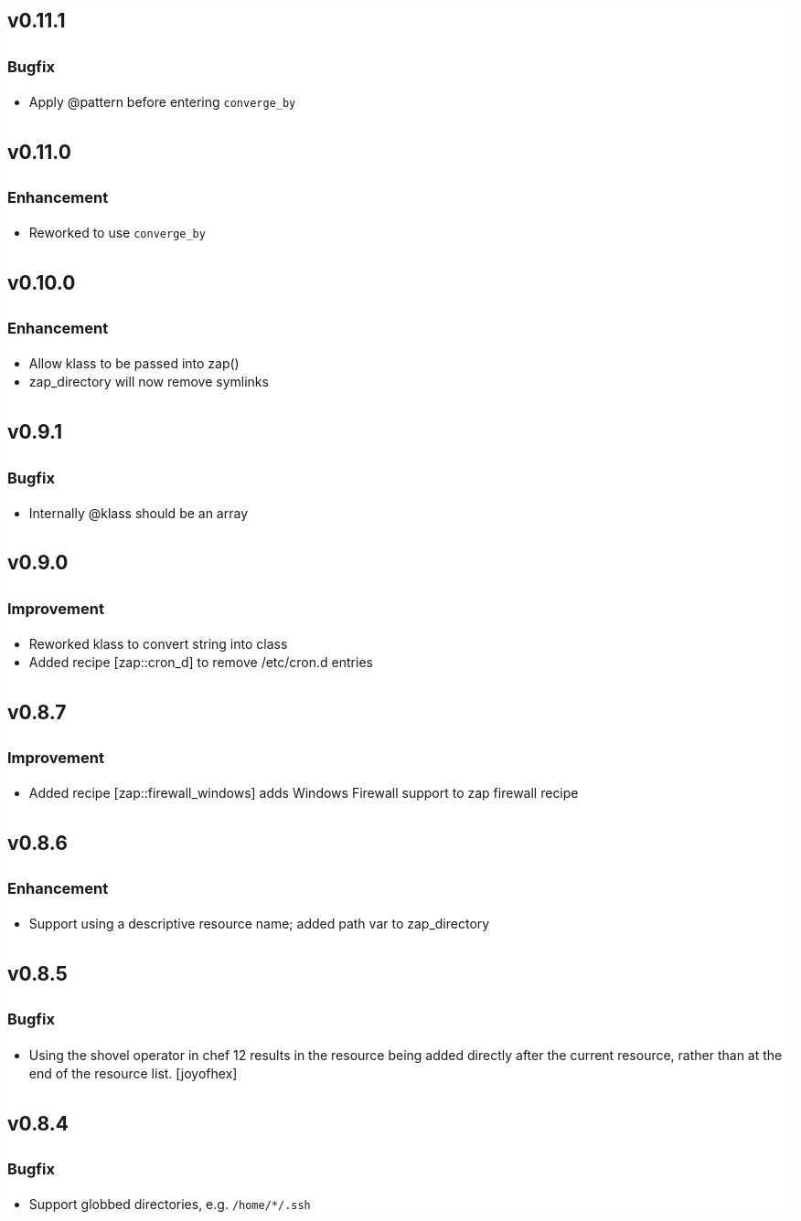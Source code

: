 v0.11.1
-------
### Bugfix
- Apply @pattern before entering `converge_by`

v0.11.0
-------
### Enhancement
- Reworked to use `converge_by`

v0.10.0
-------
### Enhancement
- Allow klass to be passed into zap()
- zap_directory will now remove symlinks

v0.9.1
------
### Bugfix
- Internally @klass should be an array

v0.9.0
------
### Improvement
- Reworked klass to convert string into class
- Added recipe [zap::cron_d] to remove /etc/cron.d entries

v0.8.7
------
### Improvement
- Added recipe [zap::firewall_windows] adds Windows Firewall support to zap firewall recipe

v0.8.6
------
### Enhancement
- Support using a descriptive resource name; added path var to zap_directory

v0.8.5
------
### Bugfix
- Using the shovel operator in chef 12 results in the resource being
  added directly after the current resource, rather than at the end
  of the resource list. [joyofhex]

v0.8.4
------
### Bugfix
- Support globbed directories, e.g. `/home/*/.ssh`
